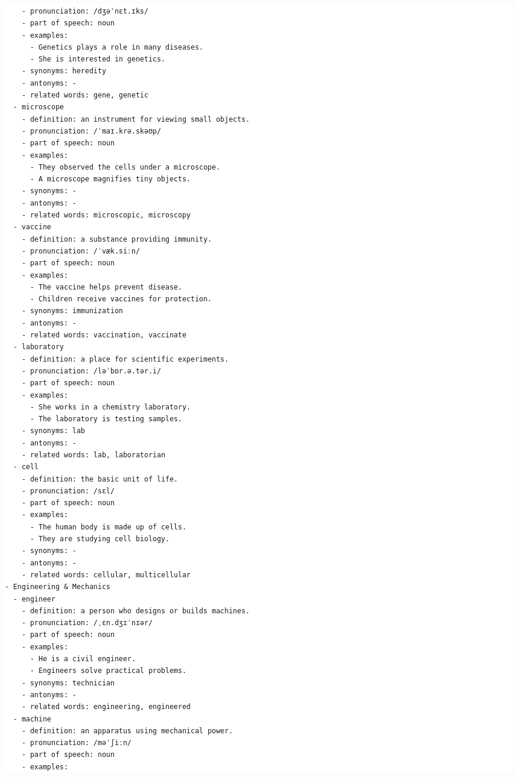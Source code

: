         - pronunciation: /dʒəˈnɛt.ɪks/
        - part of speech: noun
        - examples:
          - Genetics plays a role in many diseases.
          - She is interested in genetics.
        - synonyms: heredity
        - antonyms: -
        - related words: gene, genetic
      - microscope
        - definition: an instrument for viewing small objects.
        - pronunciation: /ˈmaɪ.krə.skəʊp/
        - part of speech: noun
        - examples:
          - They observed the cells under a microscope.
          - A microscope magnifies tiny objects.
        - synonyms: -
        - antonyms: -
        - related words: microscopic, microscopy
      - vaccine
        - definition: a substance providing immunity.
        - pronunciation: /ˈvæk.siːn/
        - part of speech: noun
        - examples:
          - The vaccine helps prevent disease.
          - Children receive vaccines for protection.
        - synonyms: immunization
        - antonyms: -
        - related words: vaccination, vaccinate
      - laboratory
        - definition: a place for scientific experiments.
        - pronunciation: /ləˈbɒr.ə.tər.i/
        - part of speech: noun
        - examples:
          - She works in a chemistry laboratory.
          - The laboratory is testing samples.
        - synonyms: lab
        - antonyms: -
        - related words: lab, laboratorian
      - cell
        - definition: the basic unit of life.
        - pronunciation: /sɛl/
        - part of speech: noun
        - examples:
          - The human body is made up of cells.
          - They are studying cell biology.
        - synonyms: -
        - antonyms: -
        - related words: cellular, multicellular
    - Engineering & Mechanics
      - engineer
        - definition: a person who designs or builds machines.
        - pronunciation: /ˌɛn.dʒɪˈnɪər/
        - part of speech: noun
        - examples:
          - He is a civil engineer.
          - Engineers solve practical problems.
        - synonyms: technician
        - antonyms: -
        - related words: engineering, engineered
      - machine
        - definition: an apparatus using mechanical power.
        - pronunciation: /məˈʃiːn/
        - part of speech: noun
        - examples: